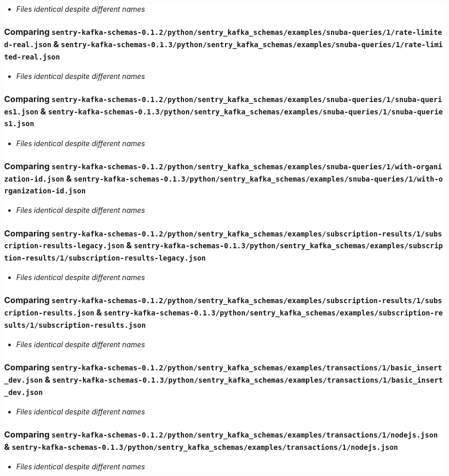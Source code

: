  * *Files identical despite different names*

### Comparing `sentry-kafka-schemas-0.1.2/python/sentry_kafka_schemas/examples/snuba-queries/1/rate-limited-real.json` & `sentry-kafka-schemas-0.1.3/python/sentry_kafka_schemas/examples/snuba-queries/1/rate-limited-real.json`

 * *Files identical despite different names*

### Comparing `sentry-kafka-schemas-0.1.2/python/sentry_kafka_schemas/examples/snuba-queries/1/snuba-queries1.json` & `sentry-kafka-schemas-0.1.3/python/sentry_kafka_schemas/examples/snuba-queries/1/snuba-queries1.json`

 * *Files identical despite different names*

### Comparing `sentry-kafka-schemas-0.1.2/python/sentry_kafka_schemas/examples/snuba-queries/1/with-organization-id.json` & `sentry-kafka-schemas-0.1.3/python/sentry_kafka_schemas/examples/snuba-queries/1/with-organization-id.json`

 * *Files identical despite different names*

### Comparing `sentry-kafka-schemas-0.1.2/python/sentry_kafka_schemas/examples/subscription-results/1/subscription-results-legacy.json` & `sentry-kafka-schemas-0.1.3/python/sentry_kafka_schemas/examples/subscription-results/1/subscription-results-legacy.json`

 * *Files identical despite different names*

### Comparing `sentry-kafka-schemas-0.1.2/python/sentry_kafka_schemas/examples/subscription-results/1/subscription-results.json` & `sentry-kafka-schemas-0.1.3/python/sentry_kafka_schemas/examples/subscription-results/1/subscription-results.json`

 * *Files identical despite different names*

### Comparing `sentry-kafka-schemas-0.1.2/python/sentry_kafka_schemas/examples/transactions/1/basic_insert_dev.json` & `sentry-kafka-schemas-0.1.3/python/sentry_kafka_schemas/examples/transactions/1/basic_insert_dev.json`

 * *Files identical despite different names*

### Comparing `sentry-kafka-schemas-0.1.2/python/sentry_kafka_schemas/examples/transactions/1/nodejs.json` & `sentry-kafka-schemas-0.1.3/python/sentry_kafka_schemas/examples/transactions/1/nodejs.json`

 * *Files identical despite different names*
